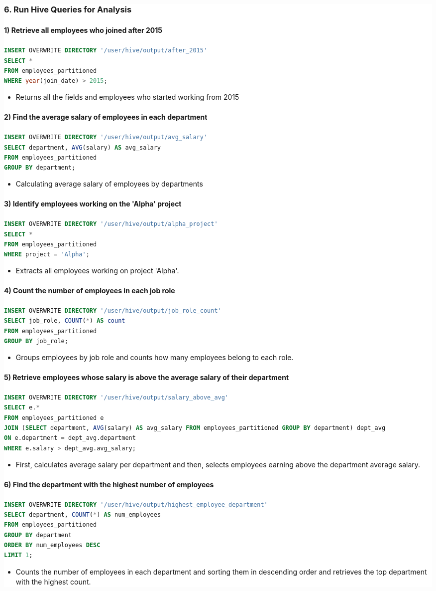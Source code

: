 ### 6. **Run Hive Queries for Analysis**
#### 1) Retrieve all employees who joined after 2015
```sql
INSERT OVERWRITE DIRECTORY '/user/hive/output/after_2015'
SELECT * 
FROM employees_partitioned 
WHERE year(join_date) > 2015;
```
- Returns all the fields and employees who started working from 2015

#### 2) Find the average salary of employees in each department
```sql
INSERT OVERWRITE DIRECTORY '/user/hive/output/avg_salary'
SELECT department, AVG(salary) AS avg_salary 
FROM employees_partitioned 
GROUP BY department;
```
- Calculating average salary of employees by departments

#### 3) Identify employees working on the 'Alpha' project
```sql
INSERT OVERWRITE DIRECTORY '/user/hive/output/alpha_project'
SELECT * 
FROM employees_partitioned 
WHERE project = 'Alpha';
```
- Extracts all employees working on project 'Alpha'.

#### 4) Count the number of employees in each job role
```sql
INSERT OVERWRITE DIRECTORY '/user/hive/output/job_role_count'
SELECT job_role, COUNT(*) AS count 
FROM employees_partitioned 
GROUP BY job_role;
```
- Groups employees by job role and counts how many employees belong to each role.

#### 5) Retrieve employees whose salary is above the average salary of their department
```sql
INSERT OVERWRITE DIRECTORY '/user/hive/output/salary_above_avg'
SELECT e.* 
FROM employees_partitioned e 
JOIN (SELECT department, AVG(salary) AS avg_salary FROM employees_partitioned GROUP BY department) dept_avg 
ON e.department = dept_avg.department 
WHERE e.salary > dept_avg.avg_salary;
```
- First, calculates average salary per department and then, selects employees earning above the department average salary.

#### 6) Find the department with the highest number of employees
```sql
INSERT OVERWRITE DIRECTORY '/user/hive/output/highest_employee_department'
SELECT department, COUNT(*) AS num_employees 
FROM employees_partitioned 
GROUP BY department 
ORDER BY num_employees DESC 
LIMIT 1;
```
- Counts the number of employees in each department and sorting them in descending order and retrieves the top department with the highest count.
